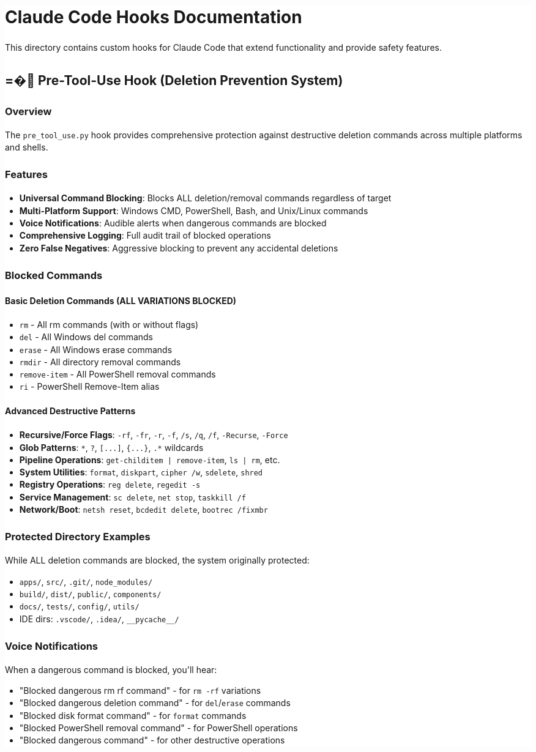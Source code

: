 # Claude Code Hooks Documentation

This directory contains custom hooks for Claude Code that extend functionality and provide safety features.

## =� Pre-Tool-Use Hook (Deletion Prevention System)

### Overview
The `pre_tool_use.py` hook provides comprehensive protection against destructive deletion commands across multiple platforms and shells.

### Features
- **Universal Command Blocking**: Blocks ALL deletion/removal commands regardless of target
- **Multi-Platform Support**: Windows CMD, PowerShell, Bash, and Unix/Linux commands
- **Voice Notifications**: Audible alerts when dangerous commands are blocked
- **Comprehensive Logging**: Full audit trail of blocked operations
- **Zero False Negatives**: Aggressive blocking to prevent any accidental deletions

### Blocked Commands

#### Basic Deletion Commands (ALL VARIATIONS BLOCKED)
- `rm` - All rm commands (with or without flags)
- `del` - All Windows del commands 
- `erase` - All Windows erase commands
- `rmdir` - All directory removal commands
- `remove-item` - All PowerShell removal commands
- `ri` - PowerShell Remove-Item alias

#### Advanced Destructive Patterns
- **Recursive/Force Flags**: `-rf`, `-fr`, `-r`, `-f`, `/s`, `/q`, `/f`, `-Recurse`, `-Force`
- **Glob Patterns**: `*`, `?`, `[...]`, `{...}`, `.*` wildcards
- **Pipeline Operations**: `get-childitem | remove-item`, `ls | rm`, etc.
- **System Utilities**: `format`, `diskpart`, `cipher /w`, `sdelete`, `shred`
- **Registry Operations**: `reg delete`, `regedit -s`
- **Service Management**: `sc delete`, `net stop`, `taskkill /f`
- **Network/Boot**: `netsh reset`, `bcdedit delete`, `bootrec /fixmbr`

### Protected Directory Examples
While ALL deletion commands are blocked, the system originally protected:
- `apps/`, `src/`, `.git/`, `node_modules/`
- `build/`, `dist/`, `public/`, `components/`
- `docs/`, `tests/`, `config/`, `utils/`
- IDE dirs: `.vscode/`, `.idea/`, `__pycache__/`

### Voice Notifications
When a dangerous command is blocked, you'll hear:
- "Blocked dangerous rm rf command" - for `rm -rf` variations
- "Blocked dangerous deletion command" - for `del`/`erase` commands  
- "Blocked disk format command" - for `format` commands
- "Blocked PowerShell removal command" - for PowerShell operations
- "Blocked dangerous command" - for other destructive operations

